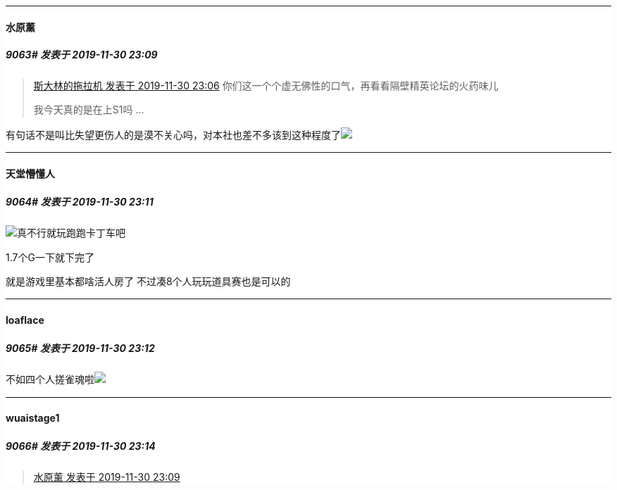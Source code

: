 
-----

####  水原薰  
##### 9063#       发表于 2019-11-30 23:09



<blockquote><a href="httphttps://bbs.saraba1st.com/2b/forum.php?mod=redirect&amp;goto=findpost&amp;pid=45671162&amp;ptid=1857164" target="_blank">斯大林的拖拉机 发表于 2019-11-30 23:06</a>
你们这一个个虚无佛性的口气，再看看隔壁精英论坛的火药味儿

我今天真的是在上S1吗 ...</blockquote>
有句话不是叫比失望更伤人的是漠不关心吗，对本社也差不多该到这种程度了<img src="https://static.saraba1st.com/image/smiley/face2017/066.png" referrerpolicy="no-referrer">







-----

####  天堂懵懂人  
##### 9064#       发表于 2019-11-30 23:11



<img src="https://static.saraba1st.com/image/smiley/face2017/067.png" referrerpolicy="no-referrer">真不行就玩跑跑卡丁车吧  

1.7个G一下就下完了

就是游戏里基本都啥活人房了 不过凑8个人玩玩道具赛也是可以的







-----

####  loaflace  
##### 9065#       发表于 2019-11-30 23:12




不如四个人搓雀魂啦<img src="https://static.saraba1st.com/image/smiley/face2017/067.png" referrerpolicy="no-referrer">







-----

####  wuaistage1  
##### 9066#       发表于 2019-11-30 23:14



<blockquote><a href="httphttps://bbs.saraba1st.com/2b/forum.php?mod=redirect&amp;goto=findpost&amp;pid=45671185&amp;ptid=1857164" target="_blank">水原薰 发表于 2019-11-30 23:09</a>
